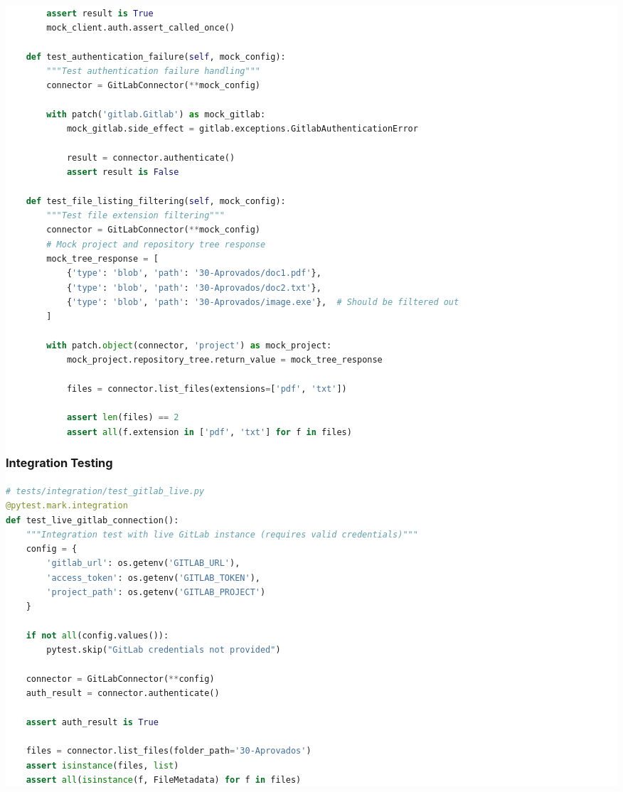 ```python
        assert result is True
        mock_client.auth.assert_called_once()
    
    def test_authentication_failure(self, mock_config):
        """Test authentication failure handling"""
        connector = GitLabConnector(**mock_config)
        
        with patch('gitlab.Gitlab') as mock_gitlab:
            mock_gitlab.side_effect = gitlab.exceptions.GitlabAuthenticationError
            
            result = connector.authenticate()
            assert result is False
    
    def test_file_listing_filtering(self, mock_config):
        """Test file extension filtering"""
        connector = GitLabConnector(**mock_config)
        # Mock project and repository tree response
        mock_tree_response = [
            {'type': 'blob', 'path': '30-Aprovados/doc1.pdf'},
            {'type': 'blob', 'path': '30-Aprovados/doc2.txt'},
            {'type': 'blob', 'path': '30-Aprovados/image.exe'},  # Should be filtered out
        ]
        
        with patch.object(connector, 'project') as mock_project:
            mock_project.repository_tree.return_value = mock_tree_response
            
            files = connector.list_files(extensions=['pdf', 'txt'])
            
            assert len(files) == 2
            assert all(f.extension in ['pdf', 'txt'] for f in files)
```

### Integration Testing
```python
# tests/integration/test_gitlab_live.py
@pytest.mark.integration
def test_live_gitlab_connection():
    """Integration test with live GitLab instance (requires valid credentials)"""
    config = {
        'gitlab_url': os.getenv('GITLAB_URL'),
        'access_token': os.getenv('GITLAB_TOKEN'),
        'project_path': os.getenv('GITLAB_PROJECT')
    }
    
    if not all(config.values()):
        pytest.skip("GitLab credentials not provided")
    
    connector = GitLabConnector(**config)
    auth_result = connector.authenticate()
    
    assert auth_result is True
    
    files = connector.list_files(folder_path='30-Aprovados')
    assert isinstance(files, list)
    assert all(isinstance(f, FileMetadata) for f in files)
```
